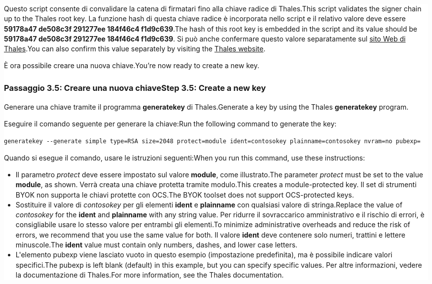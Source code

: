 <span data-ttu-id="d2a02-295">Questo script consente di convalidare la catena di firmatari fino alla chiave radice di Thales.</span><span class="sxs-lookup"><span data-stu-id="d2a02-295">This script validates the signer chain up to the Thales root key.</span></span> <span data-ttu-id="d2a02-296">La funzione hash di questa chiave radice è incorporata nello script e il relativo valore deve essere **59178a47 de508c3f 291277ee 184f46c4 f1d9c639**.</span><span class="sxs-lookup"><span data-stu-id="d2a02-296">The hash of this root key is embedded in the script and its value should be **59178a47 de508c3f 291277ee 184f46c4 f1d9c639**.</span></span> <span data-ttu-id="d2a02-297">Si può anche confermare questo valore separatamente sul [sito Web di Thales](http://www.thalesesec.com/).</span><span class="sxs-lookup"><span data-stu-id="d2a02-297">You can also confirm this value separately by visiting the [Thales website](http://www.thalesesec.com/).</span></span>

<span data-ttu-id="d2a02-298">È ora possibile creare una nuova chiave.</span><span class="sxs-lookup"><span data-stu-id="d2a02-298">You’re now ready to create a new key.</span></span>

### <a name="step-35-create-a-new-key"></a><span data-ttu-id="d2a02-299">Passaggio 3.5: Creare una nuova chiave</span><span class="sxs-lookup"><span data-stu-id="d2a02-299">Step 3.5: Create a new key</span></span>
<span data-ttu-id="d2a02-300">Generare una chiave tramite il programma **generatekey** di Thales.</span><span class="sxs-lookup"><span data-stu-id="d2a02-300">Generate a key by using the Thales **generatekey** program.</span></span>

<span data-ttu-id="d2a02-301">Eseguire il comando seguente per generare la chiave:</span><span class="sxs-lookup"><span data-stu-id="d2a02-301">Run the following command to generate the key:</span></span>

    generatekey --generate simple type=RSA size=2048 protect=module ident=contosokey plainname=contosokey nvram=no pubexp=

<span data-ttu-id="d2a02-302">Quando si esegue il comando, usare le istruzioni seguenti:</span><span class="sxs-lookup"><span data-stu-id="d2a02-302">When you run this command, use these instructions:</span></span>

* <span data-ttu-id="d2a02-303">Il parametro *protect* deve essere impostato sul valore **module**, come illustrato.</span><span class="sxs-lookup"><span data-stu-id="d2a02-303">The parameter *protect* must be set to the value **module**, as shown.</span></span> <span data-ttu-id="d2a02-304">Verrà creata una chiave protetta tramite modulo.</span><span class="sxs-lookup"><span data-stu-id="d2a02-304">This creates a module-protected key.</span></span> <span data-ttu-id="d2a02-305">Il set di strumenti BYOK non supporta le chiavi protette con OCS.</span><span class="sxs-lookup"><span data-stu-id="d2a02-305">The BYOK toolset does not support OCS-protected keys.</span></span>
* <span data-ttu-id="d2a02-306">Sostituire il valore di *contosokey* per gli elementi **ident** e **plainname** con qualsiasi valore di stringa.</span><span class="sxs-lookup"><span data-stu-id="d2a02-306">Replace the value of *contosokey* for the **ident** and **plainname** with any string value.</span></span> <span data-ttu-id="d2a02-307">Per ridurre il sovraccarico amministrativo e il rischio di errori, è consigliabile usare lo stesso valore per entrambi gli elementi.</span><span class="sxs-lookup"><span data-stu-id="d2a02-307">To minimize administrative overheads and reduce the risk of errors, we recommend that you use the same value for both.</span></span> <span data-ttu-id="d2a02-308">Il valore **ident** deve contenere solo numeri, trattini e lettere minuscole.</span><span class="sxs-lookup"><span data-stu-id="d2a02-308">The **ident** value must contain only numbers, dashes, and lower case letters.</span></span>
* <span data-ttu-id="d2a02-309">L'elemento pubexp viene lasciato vuoto in questo esempio (impostazione predefinita), ma è possibile indicare valori specifici.</span><span class="sxs-lookup"><span data-stu-id="d2a02-309">The pubexp is left blank (default) in this example, but you can specify specific values.</span></span> <span data-ttu-id="d2a02-310">Per altre informazioni, vedere la documentazione di Thales.</span><span class="sxs-lookup"><span data-stu-id="d2a02-310">For more information, see the Thales documentation.</span></span>
